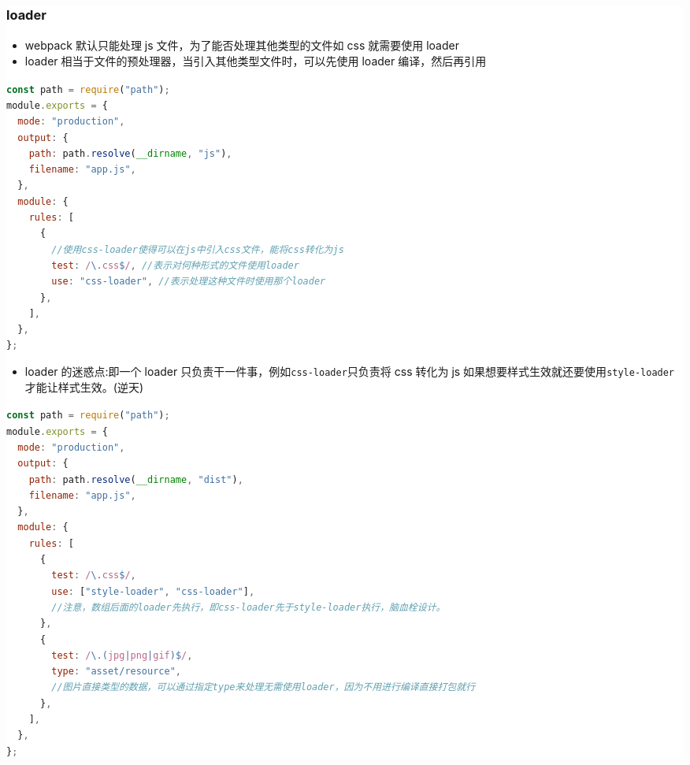 ### loader

- webpack 默认只能处理 js 文件，为了能否处理其他类型的文件如 css 就需要使用 loader
- loader 相当于文件的预处理器，当引入其他类型文件时，可以先使用 loader 编译，然后再引用

```js
const path = require("path");
module.exports = {
  mode: "production",
  output: {
    path: path.resolve(__dirname, "js"),
    filename: "app.js",
  },
  module: {
    rules: [
      {
        //使用css-loader使得可以在js中引入css文件，能将css转化为js
        test: /\.css$/, //表示对何种形式的文件使用loader
        use: "css-loader", //表示处理这种文件时使用那个loader
      },
    ],
  },
};
```

- loader 的迷惑点:即一个 loader 只负责干一件事，例如`css-loader`只负责将 css 转化为 js 如果想要样式生效就还要使用`style-loader`才能让样式生效。(逆天)

```js
const path = require("path");
module.exports = {
  mode: "production",
  output: {
    path: path.resolve(__dirname, "dist"),
    filename: "app.js",
  },
  module: {
    rules: [
      {
        test: /\.css$/,
        use: ["style-loader", "css-loader"],
        //注意，数组后面的loader先执行，即css-loader先于style-loader执行，脑血栓设计。
      },
      {
        test: /\.(jpg|png|gif)$/,
        type: "asset/resource",
        //图片直接类型的数据，可以通过指定type来处理无需使用loader，因为不用进行编译直接打包就行
      },
    ],
  },
};
```
